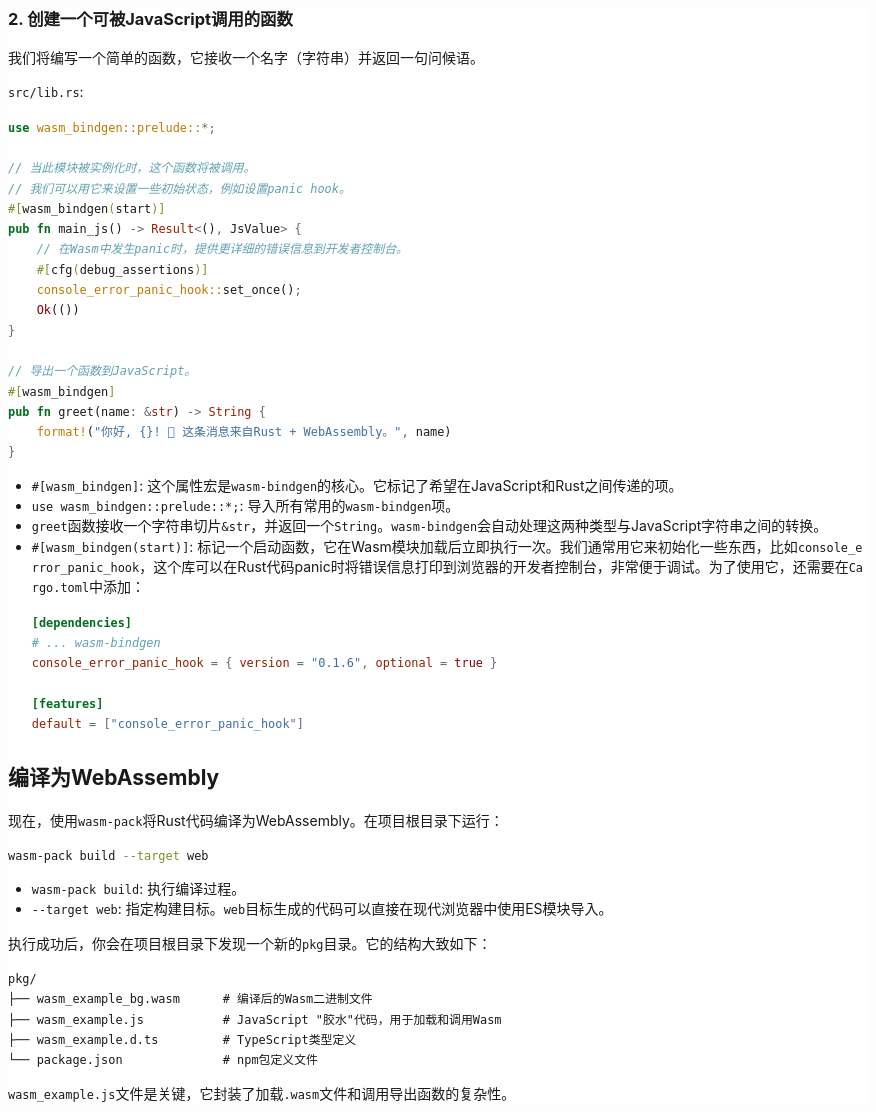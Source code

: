 ### 2. 创建一个可被JavaScript调用的函数

我们将编写一个简单的函数，它接收一个名字（字符串）并返回一句问候语。

`src/lib.rs`:
```rust
use wasm_bindgen::prelude::*;

// 当此模块被实例化时，这个函数将被调用。
// 我们可以用它来设置一些初始状态，例如设置panic hook。
#[wasm_bindgen(start)]
pub fn main_js() -> Result<(), JsValue> {
    // 在Wasm中发生panic时，提供更详细的错误信息到开发者控制台。
    #[cfg(debug_assertions)]
    console_error_panic_hook::set_once();
    Ok(())
}

// 导出一个函数到JavaScript。
#[wasm_bindgen]
pub fn greet(name: &str) -> String {
    format!("你好, {}! 👋 这条消息来自Rust + WebAssembly。", name)
}
```

-   `#[wasm_bindgen]`: 这个属性宏是`wasm-bindgen`的核心。它标记了希望在JavaScript和Rust之间传递的项。
-   `use wasm_bindgen::prelude::*;`: 导入所有常用的`wasm-bindgen`项。
-   `greet`函数接收一个字符串切片`&str`，并返回一个`String`。`wasm-bindgen`会自动处理这两种类型与JavaScript字符串之间的转换。
-   `#[wasm_bindgen(start)]`: 标记一个启动函数，它在Wasm模块加载后立即执行一次。我们通常用它来初始化一些东西，比如`console_error_panic_hook`，这个库可以在Rust代码panic时将错误信息打印到浏览器的开发者控制台，非常便于调试。为了使用它，还需要在`Cargo.toml`中添加：
    ```toml
    [dependencies]
    # ... wasm-bindgen
    console_error_panic_hook = { version = "0.1.6", optional = true }

    [features]
    default = ["console_error_panic_hook"]
    ```

## 编译为WebAssembly

现在，使用`wasm-pack`将Rust代码编译为WebAssembly。在项目根目录下运行：
```bash
wasm-pack build --target web
```

-   `wasm-pack build`: 执行编译过程。
-   `--target web`: 指定构建目标。`web`目标生成的代码可以直接在现代浏览器中使用ES模块导入。

执行成功后，你会在项目根目录下发现一个新的`pkg`目录。它的结构大致如下：
```
pkg/
├── wasm_example_bg.wasm      # 编译后的Wasm二进制文件
├── wasm_example.js           # JavaScript "胶水"代码，用于加载和调用Wasm
├── wasm_example.d.ts         # TypeScript类型定义
└── package.json              # npm包定义文件
```
`wasm_example.js`文件是关键，它封装了加载`.wasm`文件和调用导出函数的复杂性。
